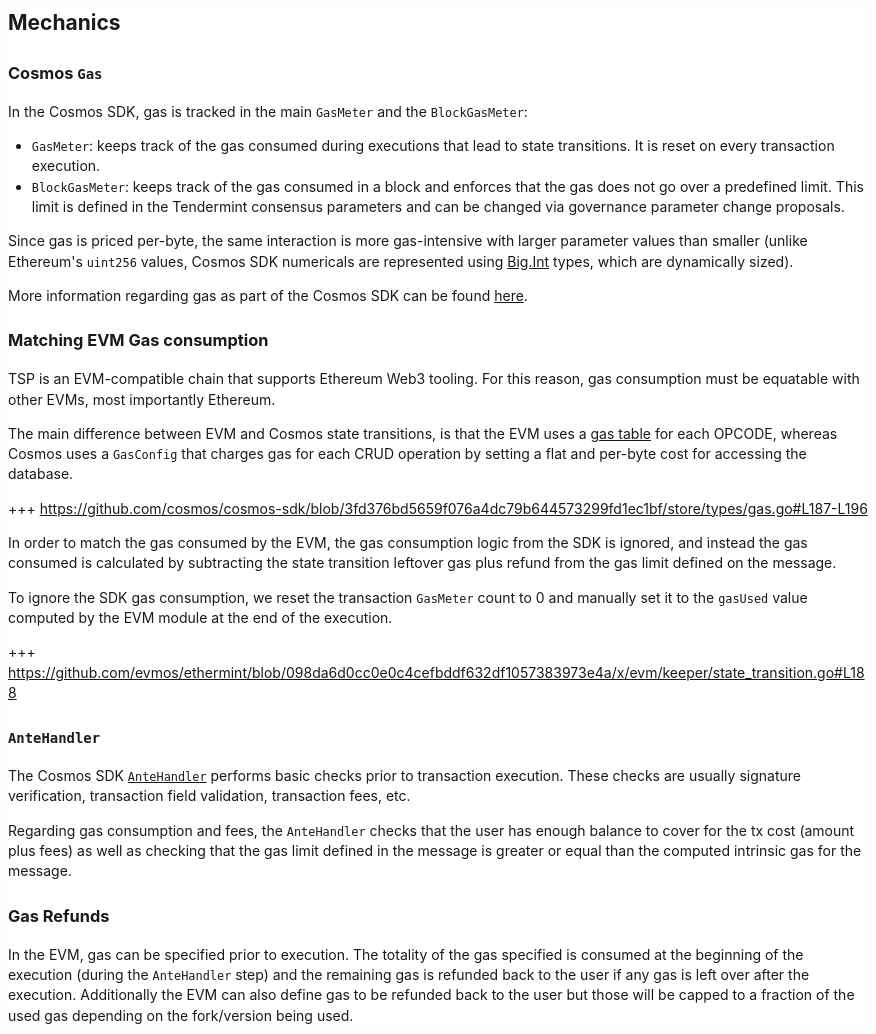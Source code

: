 ## Mechanics

### Cosmos `Gas`

In the Cosmos SDK, gas is tracked in the main `GasMeter` and the `BlockGasMeter`:

- `GasMeter`: keeps track of the gas consumed during executions that lead to state transitions. It is reset on every transaction execution.
- `BlockGasMeter`: keeps track of the gas consumed in a block and enforces that the gas does not go over a predefined limit. This limit is defined in the Tendermint consensus parameters and can be changed via governance parameter change proposals.

Since gas is priced per-byte, the same interaction is more gas-intensive with larger parameter values than smaller (unlike Ethereum's `uint256` values, Cosmos SDK numericals are represented using [Big.Int](https://pkg.go.dev/math/big#Int) types, which are dynamically sized).

More information regarding gas as part of the Cosmos SDK can be found [here](https://docs.cosmos.network/main/basics/gas-fees.html).

### Matching EVM Gas consumption

TSP is an EVM-compatible chain that supports Ethereum Web3 tooling. For this reason, gas consumption must be equatable with other EVMs, most importantly Ethereum.

The main difference between EVM and Cosmos state transitions, is that the EVM uses a [gas table](https://github.com/ethereum/go-ethereum/blob/master/params/protocol_params.go) for each OPCODE, whereas Cosmos uses a `GasConfig` that charges gas for each CRUD operation by setting a flat and per-byte cost for accessing the database.

+++ https://github.com/cosmos/cosmos-sdk/blob/3fd376bd5659f076a4dc79b644573299fd1ec1bf/store/types/gas.go#L187-L196

In order to match the gas consumed by the EVM, the gas consumption logic from the SDK is ignored, and instead the gas consumed is calculated by subtracting the state transition leftover gas plus refund from the gas limit defined on the message.

To ignore the SDK gas consumption, we reset the transaction `GasMeter` count to 0 and manually set it to the `gasUsed` value computed by the EVM module at the end of the execution.

+++ https://github.com/evmos/ethermint/blob/098da6d0cc0e0c4cefbddf632df1057383973e4a/x/evm/keeper/state_transition.go#L188

### `AnteHandler`

The Cosmos SDK [`AnteHandler`](https://docs.cosmos.network/main/basics/gas-fees.html#antehandler) performs basic checks prior to transaction execution. These checks are usually signature verification, transaction field validation, transaction fees, etc.

Regarding gas consumption and fees, the `AnteHandler` checks that the user has enough balance to cover for the tx cost (amount plus fees) as well as checking that the gas limit defined in the message is greater or equal than the computed intrinsic gas for the message.

### Gas Refunds

In the EVM, gas can be specified prior to execution. The totality of the gas specified is consumed at the beginning of the execution (during the `AnteHandler` step) and the remaining gas is refunded back to the user if any gas is left over after the execution. Additionally the EVM can also define gas to be refunded back to the user but those will be capped to a fraction of the used gas depending on the fork/version being used.
